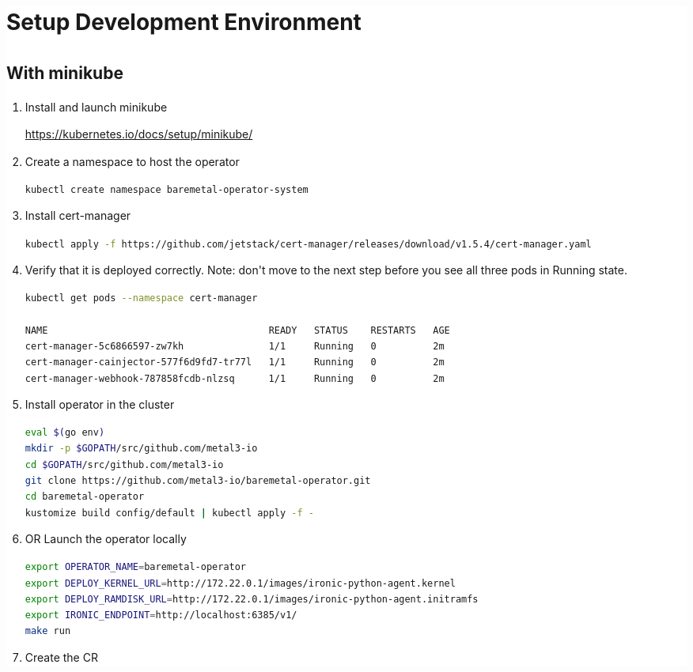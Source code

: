 # Setup Development Environment

## With minikube

1. Install and launch minikube

   <https://kubernetes.io/docs/setup/minikube/>

1. Create a namespace to host the operator

    ```bash
    kubectl create namespace baremetal-operator-system
    ```

1. Install cert-manager

    ```bash
    kubectl apply -f https://github.com/jetstack/cert-manager/releases/download/v1.5.4/cert-manager.yaml
    ```

1. Verify that it is deployed correctly. Note: don't move to the
    next step before you see all three pods in Running state.

    ```bash
    kubectl get pods --namespace cert-manager

    NAME                                       READY   STATUS    RESTARTS   AGE
    cert-manager-5c6866597-zw7kh               1/1     Running   0          2m
    cert-manager-cainjector-577f6d9fd7-tr77l   1/1     Running   0          2m
    cert-manager-webhook-787858fcdb-nlzsq      1/1     Running   0          2m
    ```

1. Install operator in the cluster

    ```bash
    eval $(go env)
    mkdir -p $GOPATH/src/github.com/metal3-io
    cd $GOPATH/src/github.com/metal3-io
    git clone https://github.com/metal3-io/baremetal-operator.git
    cd baremetal-operator
    kustomize build config/default | kubectl apply -f -
    ```

1. OR Launch the operator locally

    ```bash
    export OPERATOR_NAME=baremetal-operator
    export DEPLOY_KERNEL_URL=http://172.22.0.1/images/ironic-python-agent.kernel
    export DEPLOY_RAMDISK_URL=http://172.22.0.1/images/ironic-python-agent.initramfs
    export IRONIC_ENDPOINT=http://localhost:6385/v1/
    make run
    ```

1. Create the CR
